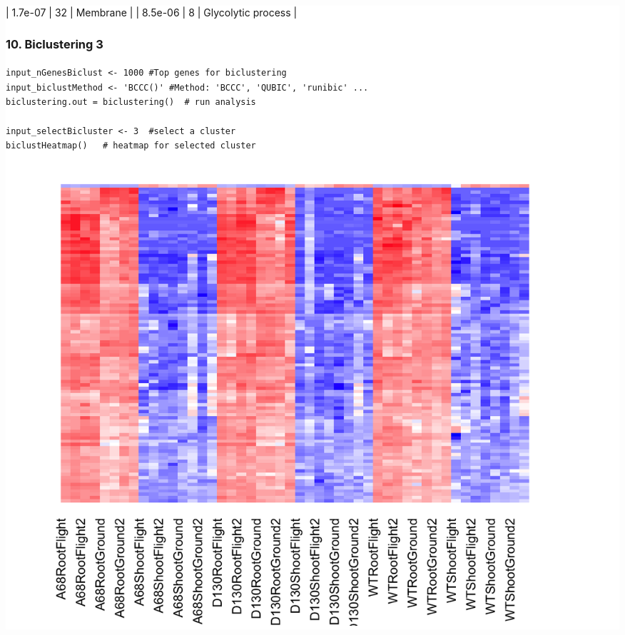 | 1.7e-07  | 32    | Membrane                                |
| 8.5e-06  | 8     | Glycolytic process                      |

### 10. Biclustering 3

```
input_nGenesBiclust <- 1000 #Top genes for biclustering
input_biclustMethod <- 'BCCC()' #Method: 'BCCC', 'QUBIC', 'runibic' ... 
biclustering.out = biclustering()  # run analysis

input_selectBicluster <- 3  #select a cluster 
biclustHeatmap()   # heatmap for selected cluster 
```

<figure><img src="../.gitbook/assets/image (8) (1) (1).png" alt=""><figcaption></figcaption></figure>
